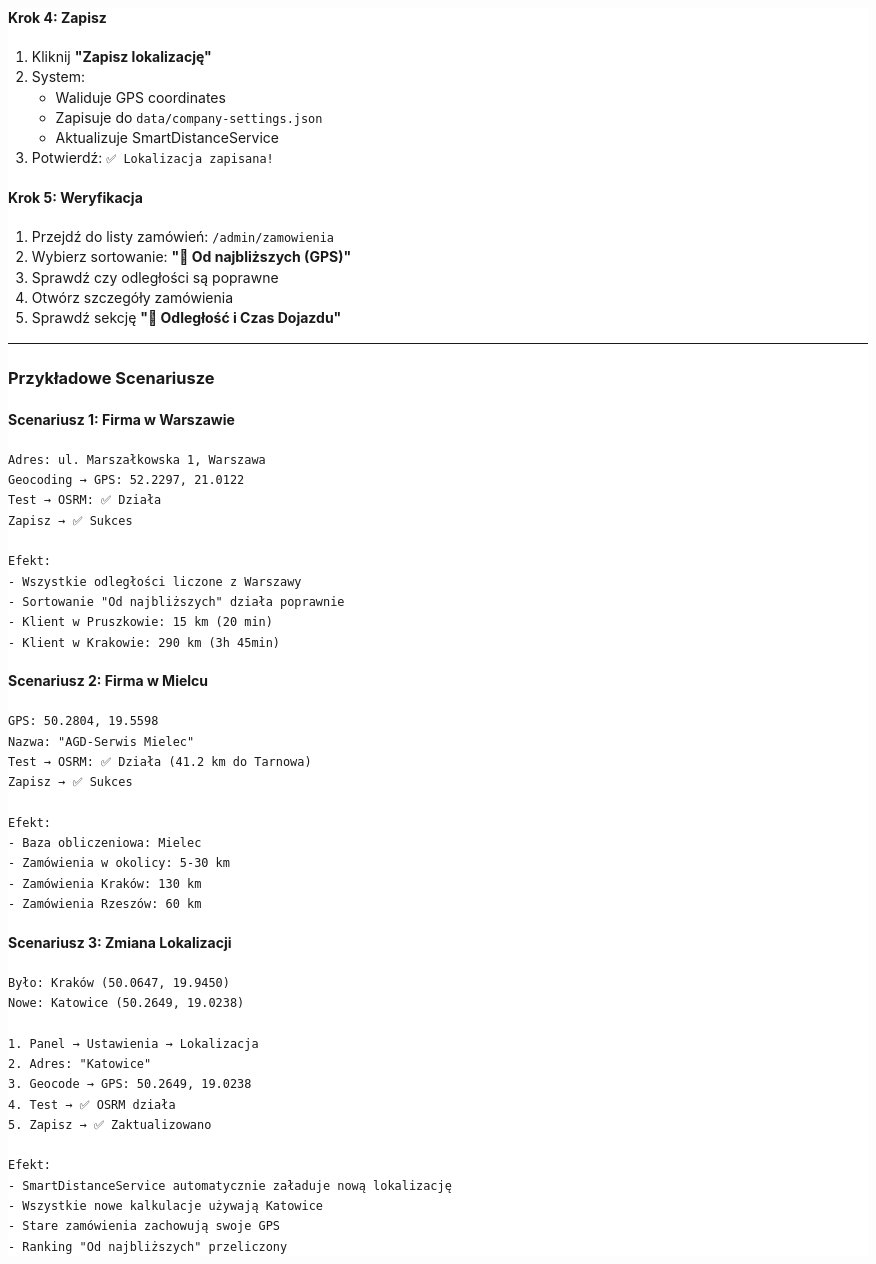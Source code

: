 #### Krok 4: Zapisz
1. Kliknij **"Zapisz lokalizację"**
2. System:
   - Waliduje GPS coordinates
   - Zapisuje do `data/company-settings.json`
   - Aktualizuje SmartDistanceService
3. Potwierdź: `✅ Lokalizacja zapisana!`

#### Krok 5: Weryfikacja
1. Przejdź do listy zamówień: `/admin/zamowienia`
2. Wybierz sortowanie: **"🧭 Od najbliższych (GPS)"**
3. Sprawdź czy odległości są poprawne
4. Otwórz szczegóły zamówienia
5. Sprawdź sekcję **"🚗 Odległość i Czas Dojazdu"**

---

### Przykładowe Scenariusze

#### Scenariusz 1: Firma w Warszawie
```
Adres: ul. Marszałkowska 1, Warszawa
Geocoding → GPS: 52.2297, 21.0122
Test → OSRM: ✅ Działa
Zapisz → ✅ Sukces

Efekt:
- Wszystkie odległości liczone z Warszawy
- Sortowanie "Od najbliższych" działa poprawnie
- Klient w Pruszkowie: 15 km (20 min)
- Klient w Krakowie: 290 km (3h 45min)
```

#### Scenariusz 2: Firma w Mielcu
```
GPS: 50.2804, 19.5598
Nazwa: "AGD-Serwis Mielec"
Test → OSRM: ✅ Działa (41.2 km do Tarnowa)
Zapisz → ✅ Sukces

Efekt:
- Baza obliczeniowa: Mielec
- Zamówienia w okolicy: 5-30 km
- Zamówienia Kraków: 130 km
- Zamówienia Rzeszów: 60 km
```

#### Scenariusz 3: Zmiana Lokalizacji
```
Było: Kraków (50.0647, 19.9450)
Nowe: Katowice (50.2649, 19.0238)

1. Panel → Ustawienia → Lokalizacja
2. Adres: "Katowice"
3. Geocode → GPS: 50.2649, 19.0238
4. Test → ✅ OSRM działa
5. Zapisz → ✅ Zaktualizowano

Efekt:
- SmartDistanceService automatycznie załaduje nową lokalizację
- Wszystkie nowe kalkulacje używają Katowice
- Stare zamówienia zachowują swoje GPS
- Ranking "Od najbliższych" przeliczony
```
